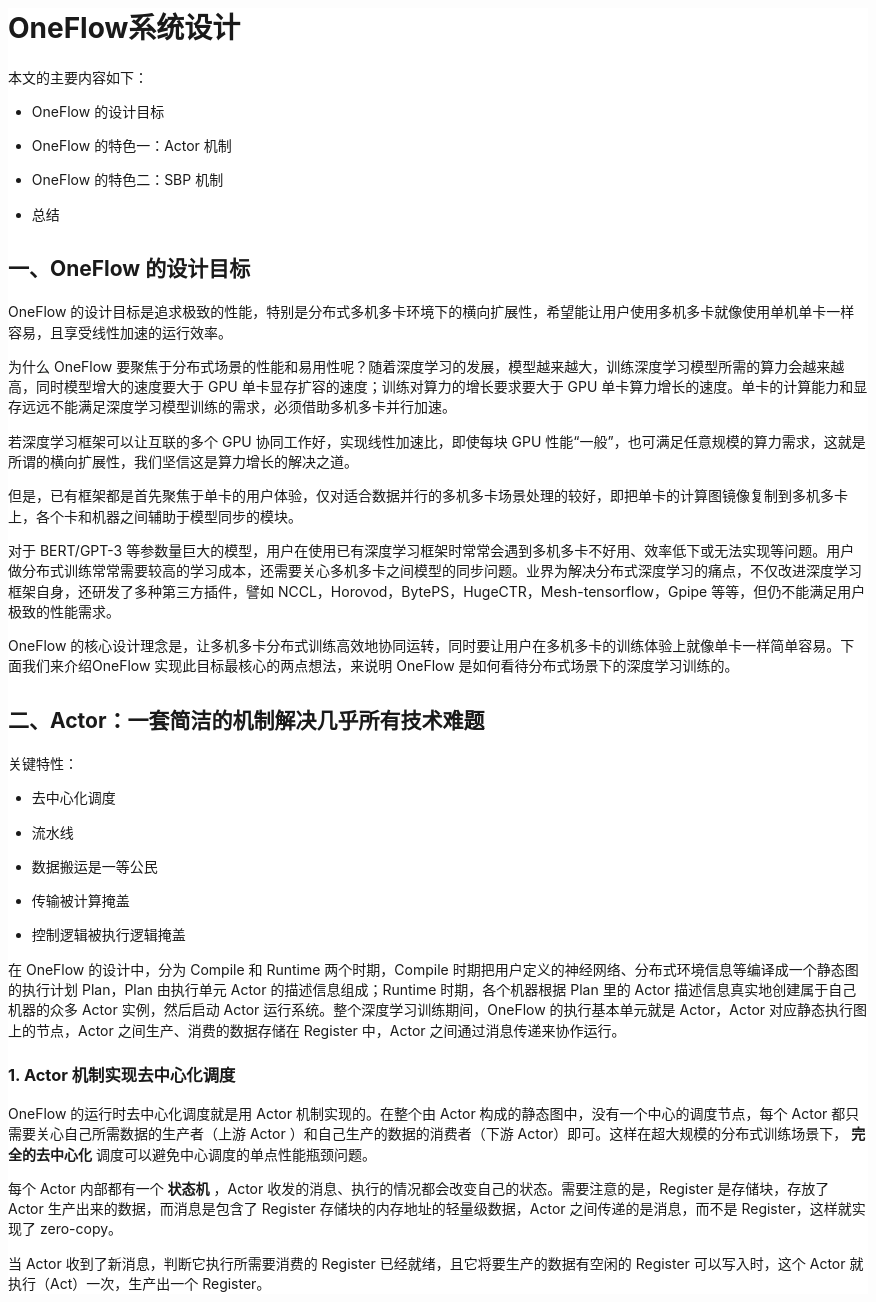 # OneFlow系统设计

本文的主要内容如下：

* OneFlow 的设计目标

* OneFlow 的特色一：Actor 机制

* OneFlow 的特色二：SBP 机制

* 总结

## 一、OneFlow 的设计目标
OneFlow 的设计目标是追求极致的性能，特别是分布式多机多卡环境下的横向扩展性，希望能让用户使用多机多卡就像使用单机单卡一样容易，且享受线性加速的运行效率。

为什么 OneFlow 要聚焦于分布式场景的性能和易用性呢？随着深度学习的发展，模型越来越大，训练深度学习模型所需的算力会越来越高，同时模型增大的速度要大于 GPU 单卡显存扩容的速度；训练对算力的增长要求要大于 GPU 单卡算力增长的速度。单卡的计算能力和显存远远不能满足深度学习模型训练的需求，必须借助多机多卡并行加速。

若深度学习框架可以让互联的多个 GPU 协同工作好，实现线性加速比，即使每块 GPU 性能“一般”，也可满足任意规模的算力需求，这就是所谓的横向扩展性，我们坚信这是算力增长的解决之道。

但是，已有框架都是首先聚焦于单卡的用户体验，仅对适合数据并行的多机多卡场景处理的较好，即把单卡的计算图镜像复制到多机多卡上，各个卡和机器之间辅助于模型同步的模块。

对于 BERT/GPT-3 等参数量巨大的模型，用户在使用已有深度学习框架时常常会遇到多机多卡不好用、效率低下或无法实现等问题。用户做分布式训练常常需要较高的学习成本，还需要关心多机多卡之间模型的同步问题。业界为解决分布式深度学习的痛点，不仅改进深度学习框架自身，还研发了多种第三方插件，譬如 NCCL，Horovod，BytePS，HugeCTR，Mesh-tensorflow，Gpipe 等等，但仍不能满足用户极致的性能需求。

OneFlow 的核心设计理念是，让多机多卡分布式训练高效地协同运转，同时要让用户在多机多卡的训练体验上就像单卡一样简单容易。下面我们来介绍OneFlow 实现此目标最核心的两点想法，来说明 OneFlow 是如何看待分布式场景下的深度学习训练的。

## 二、Actor：一套简洁的机制解决几乎所有技术难题

关键特性： 

* 去中心化调度 

* 流水线 

* 数据搬运是一等公民 

* 传输被计算掩盖 

* 控制逻辑被执行逻辑掩盖

在 OneFlow 的设计中，分为 Compile 和 Runtime 两个时期，Compile 时期把用户定义的神经网络、分布式环境信息等编译成一个静态图的执行计划 Plan，Plan 由执行单元 Actor 的描述信息组成；Runtime 时期，各个机器根据 Plan 里的 Actor 描述信息真实地创建属于自己机器的众多 Actor 实例，然后启动 Actor 运行系统。整个深度学习训练期间，OneFlow 的执行基本单元就是 Actor，Actor 对应静态执行图上的节点，Actor 之间生产、消费的数据存储在 Register 中，Actor 之间通过消息传递来协作运行。

### 1. Actor 机制实现去中心化调度
OneFlow 的运行时去中心化调度就是用 Actor 机制实现的。在整个由 Actor 构成的静态图中，没有一个中心的调度节点，每个 Actor 都只需要关心自己所需数据的生产者（上游 Actor ）和自己生产的数据的消费者（下游 Actor）即可。这样在超大规模的分布式训练场景下， **完全的去中心化** 调度可以避免中心调度的单点性能瓶颈问题。

每个 Actor 内部都有一个 **状态机** ，Actor 收发的消息、执行的情况都会改变自己的状态。需要注意的是，Register 是存储块，存放了 Actor 生产出来的数据，而消息是包含了 Register 存储块的内存地址的轻量级数据，Actor 之间传递的是消息，而不是 Register，这样就实现了 zero-copy。

当 Actor 收到了新消息，判断它执行所需要消费的 Register 已经就绪，且它将要生产的数据有空闲的 Register 可以写入时，这个 Actor 就执行（Act）一次，生产出一个 Register。
